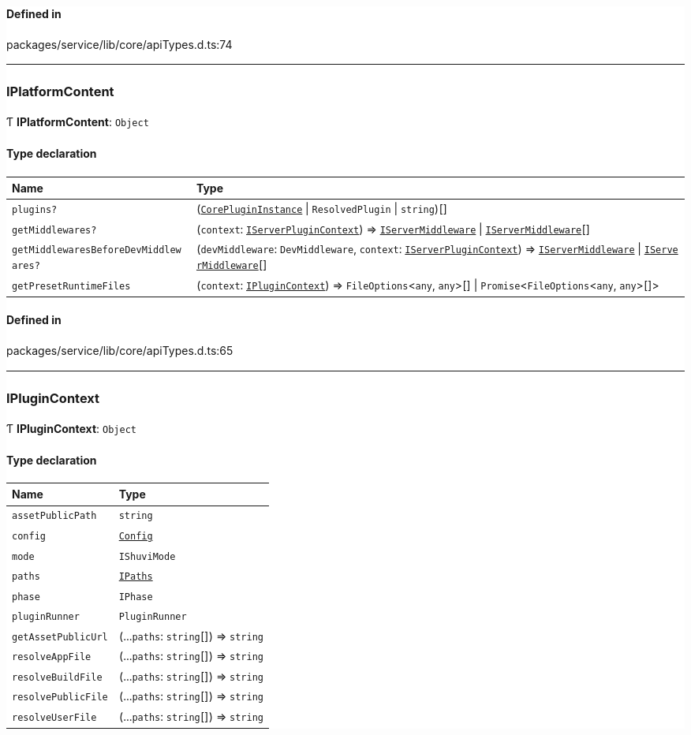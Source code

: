 #### Defined in

packages/service/lib/core/apiTypes.d.ts:74

___

### IPlatformContent

Ƭ **IPlatformContent**: `Object`

#### Type declaration

| Name | Type |
| :------ | :------ |
| `plugins?` | ([`CorePluginInstance`](modules.md#coreplugininstance) \| `ResolvedPlugin` \| `string`)[] |
| `getMiddlewares?` | (`context`: [`IServerPluginContext`](modules.md#iserverplugincontext)) => [`IServerMiddleware`](modules.md#iservermiddleware) \| [`IServerMiddleware`](modules.md#iservermiddleware)[] |
| `getMiddlewaresBeforeDevMiddlewares?` | (`devMiddleware`: `DevMiddleware`, `context`: [`IServerPluginContext`](modules.md#iserverplugincontext)) => [`IServerMiddleware`](modules.md#iservermiddleware) \| [`IServerMiddleware`](modules.md#iservermiddleware)[] |
| `getPresetRuntimeFiles` | (`context`: [`IPluginContext`](modules.md#iplugincontext)) => `FileOptions`<`any`, `any`\>[] \| `Promise`<`FileOptions`<`any`, `any`\>[]\> |

#### Defined in

packages/service/lib/core/apiTypes.d.ts:65

___

### IPluginContext

Ƭ **IPluginContext**: `Object`

#### Type declaration

| Name | Type |
| :------ | :------ |
| `assetPublicPath` | `string` |
| `config` | [`Config`](interfaces/Config.md) |
| `mode` | `IShuviMode` |
| `paths` | [`IPaths`](interfaces/IPaths.md) |
| `phase` | `IPhase` |
| `pluginRunner` | `PluginRunner` |
| `getAssetPublicUrl` | (...`paths`: `string`[]) => `string` |
| `resolveAppFile` | (...`paths`: `string`[]) => `string` |
| `resolveBuildFile` | (...`paths`: `string`[]) => `string` |
| `resolvePublicFile` | (...`paths`: `string`[]) => `string` |
| `resolveUserFile` | (...`paths`: `string`[]) => `string` |
